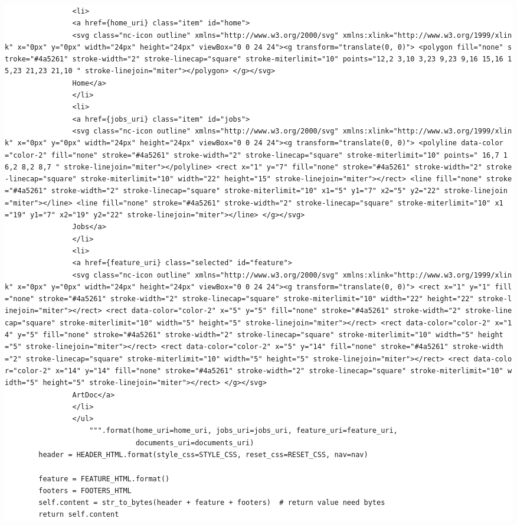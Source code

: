 ```
                <li>
                <a href={home_uri} class="item" id="home">
                <svg class="nc-icon outline" xmlns="http://www.w3.org/2000/svg" xmlns:xlink="http://www.w3.org/1999/xlink" x="0px" y="0px" width="24px" height="24px" viewBox="0 0 24 24"><g transform="translate(0, 0)"> <polygon fill="none" stroke="#4a5261" stroke-width="2" stroke-linecap="square" stroke-miterlimit="10" points="12,2 3,10 3,23 9,23 9,16 15,16 15,23 21,23 21,10 " stroke-linejoin="miter"></polygon> </g></svg>
                Home</a>
                </li>
                <li>
                <a href={jobs_uri} class="item" id="jobs">
                <svg class="nc-icon outline" xmlns="http://www.w3.org/2000/svg" xmlns:xlink="http://www.w3.org/1999/xlink" x="0px" y="0px" width="24px" height="24px" viewBox="0 0 24 24"><g transform="translate(0, 0)"> <polyline data-color="color-2" fill="none" stroke="#4a5261" stroke-width="2" stroke-linecap="square" stroke-miterlimit="10" points=" 16,7 16,2 8,2 8,7 " stroke-linejoin="miter"></polyline> <rect x="1" y="7" fill="none" stroke="#4a5261" stroke-width="2" stroke-linecap="square" stroke-miterlimit="10" width="22" height="15" stroke-linejoin="miter"></rect> <line fill="none" stroke="#4a5261" stroke-width="2" stroke-linecap="square" stroke-miterlimit="10" x1="5" y1="7" x2="5" y2="22" stroke-linejoin="miter"></line> <line fill="none" stroke="#4a5261" stroke-width="2" stroke-linecap="square" stroke-miterlimit="10" x1="19" y1="7" x2="19" y2="22" stroke-linejoin="miter"></line> </g></svg>
                Jobs</a>
                </li>
                <li>
                <a href={feature_uri} class="selected" id="feature">
                <svg class="nc-icon outline" xmlns="http://www.w3.org/2000/svg" xmlns:xlink="http://www.w3.org/1999/xlink" x="0px" y="0px" width="24px" height="24px" viewBox="0 0 24 24"><g transform="translate(0, 0)"> <rect x="1" y="1" fill="none" stroke="#4a5261" stroke-width="2" stroke-linecap="square" stroke-miterlimit="10" width="22" height="22" stroke-linejoin="miter"></rect> <rect data-color="color-2" x="5" y="5" fill="none" stroke="#4a5261" stroke-width="2" stroke-linecap="square" stroke-miterlimit="10" width="5" height="5" stroke-linejoin="miter"></rect> <rect data-color="color-2" x="14" y="5" fill="none" stroke="#4a5261" stroke-width="2" stroke-linecap="square" stroke-miterlimit="10" width="5" height="5" stroke-linejoin="miter"></rect> <rect data-color="color-2" x="5" y="14" fill="none" stroke="#4a5261" stroke-width="2" stroke-linecap="square" stroke-miterlimit="10" width="5" height="5" stroke-linejoin="miter"></rect> <rect data-color="color-2" x="14" y="14" fill="none" stroke="#4a5261" stroke-width="2" stroke-linecap="square" stroke-miterlimit="10" width="5" height="5" stroke-linejoin="miter"></rect> </g></svg>
                ArtDoc</a>
                </li>
                </ul>
                    """.format(home_uri=home_uri, jobs_uri=jobs_uri, feature_uri=feature_uri,
                               documents_uri=documents_uri)
        header = HEADER_HTML.format(style_css=STYLE_CSS, reset_css=RESET_CSS, nav=nav)

        feature = FEATURE_HTML.format()
        footers = FOOTERS_HTML
        self.content = str_to_bytes(header + feature + footers)  # return value need bytes
        return self.content

```
